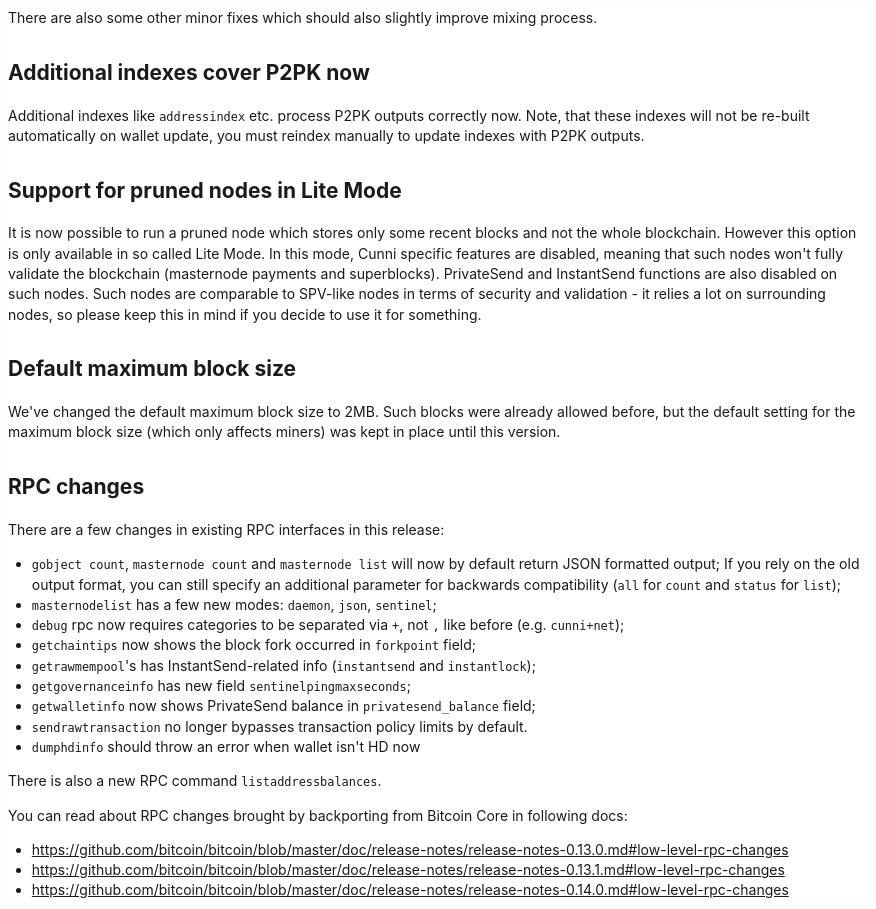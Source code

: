 There are also some other minor fixes which should also slightly improve mixing process.

Additional indexes cover P2PK now
---------------------------------

Additional indexes like `addressindex` etc. process P2PK outputs correctly now. Note, that these indexes will
not be re-built automatically on wallet update, you must reindex manually to update indexes with P2PK outputs.

Support for pruned nodes in Lite Mode
-------------------------------------

It is now possible to run a pruned node which stores only some recent blocks and not the whole blockchain.
However this option is only available in so called Lite Mode. In this mode, Cunni specific features are disabled, meaning
that such nodes won't fully validate the blockchain (masternode payments and superblocks).
PrivateSend and InstantSend functions are also disabled on such nodes. Such nodes are comparable to SPV-like nodes
in terms of security and validation - it relies a lot on surrounding nodes, so please keep this in mind if you decide to
use it for something.

Default maximum block size
--------------------------

We've changed the default maximum block size to 2MB. Such blocks were already allowed before, but the default setting
for the maximum block size (which only affects miners) was kept in place until this version.

RPC changes
-----------

There are a few changes in existing RPC interfaces in this release:
- `gobject count`, `masternode count` and `masternode list` will now by default return JSON formatted output;
If you rely on the old output format, you can still specify an additional parameter for backwards compatibility (`all` for `count` and `status` for `list`);
- `masternodelist` has a few new modes: `daemon`, `json`, `sentinel`;
- `debug` rpc now requires categories to be separated via `+`, not `,` like before (e.g. `cunni+net`);
- `getchaintips` now shows the block fork occurred in `forkpoint` field;
- `getrawmempool`'s has InstantSend-related info (`instantsend` and `instantlock`);
- `getgovernanceinfo` has new field `sentinelpingmaxseconds`;
- `getwalletinfo` now shows PrivateSend balance in `privatesend_balance` field;
- `sendrawtransaction` no longer bypasses transaction policy limits by default.
- `dumphdinfo` should throw an error when wallet isn't HD now

There is also a new RPC command `listaddressbalances`.

You can read about RPC changes brought by backporting from Bitcoin Core in following docs:
- https://github.com/bitcoin/bitcoin/blob/master/doc/release-notes/release-notes-0.13.0.md#low-level-rpc-changes
- https://github.com/bitcoin/bitcoin/blob/master/doc/release-notes/release-notes-0.13.1.md#low-level-rpc-changes
- https://github.com/bitcoin/bitcoin/blob/master/doc/release-notes/release-notes-0.14.0.md#low-level-rpc-changes
